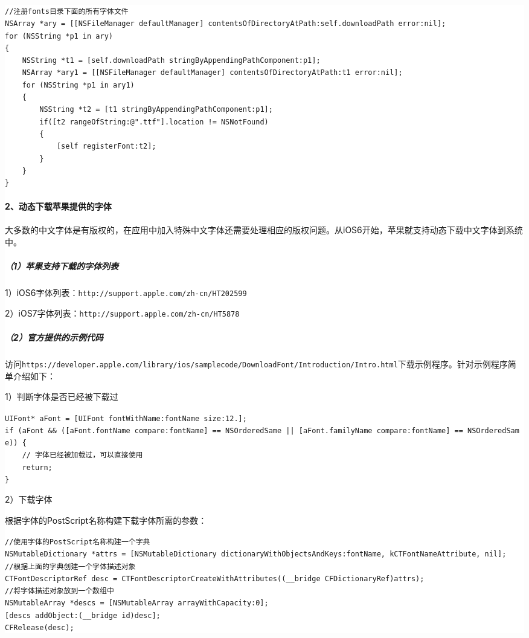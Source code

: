 ```
//注册fonts目录下面的所有字体文件
NSArray *ary = [[NSFileManager defaultManager] contentsOfDirectoryAtPath:self.downloadPath error:nil];
for (NSString *p1 in ary)
{
	NSString *t1 = [self.downloadPath stringByAppendingPathComponent:p1];
	NSArray *ary1 = [[NSFileManager defaultManager] contentsOfDirectoryAtPath:t1 error:nil];
	for (NSString *p1 in ary1)
	{
		NSString *t2 = [t1 stringByAppendingPathComponent:p1];
		if([t2 rangeOfString:@".ttf"].location != NSNotFound)
		{
			[self registerFont:t2];
		}
	}
}
```

#### 2、动态下载苹果提供的字体

大多数的中文字体是有版权的，在应用中加入特殊中文字体还需要处理相应的版权问题。从iOS6开始，苹果就支持动态下载中文字体到系统中。

##### （1）苹果支持下载的字体列表

1）iOS6字体列表：`http://support.apple.com/zh-cn/HT202599`

2）iOS7字体列表：`http://support.apple.com/zh-cn/HT5878`

##### （2）官方提供的示例代码

访问`https://developer.apple.com/library/ios/samplecode/DownloadFont/Introduction/Intro.html`下载示例程序。针对示例程序简单介绍如下：

1）判断字体是否已经被下载过

```
UIFont* aFont = [UIFont fontWithName:fontName size:12.];
if (aFont && ([aFont.fontName compare:fontName] == NSOrderedSame || [aFont.familyName compare:fontName] == NSOrderedSame)) {
	// 字体已经被加载过，可以直接使用
	return;
}
```

2）下载字体

根据字体的PostScript名称构建下载字体所需的参数：

```
//使用字体的PostScript名称构建一个字典
NSMutableDictionary *attrs = [NSMutableDictionary dictionaryWithObjectsAndKeys:fontName, kCTFontNameAttribute, nil];
//根据上面的字典创建一个字体描述对象
CTFontDescriptorRef desc = CTFontDescriptorCreateWithAttributes((__bridge CFDictionaryRef)attrs);
//将字体描述对象放到一个数组中
NSMutableArray *descs = [NSMutableArray arrayWithCapacity:0];
[descs addObject:(__bridge id)desc];
CFRelease(desc);
```
